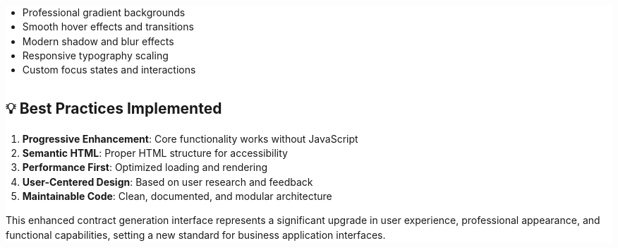 - Professional gradient backgrounds
- Smooth hover effects and transitions
- Modern shadow and blur effects
- Responsive typography scaling
- Custom focus states and interactions

## 💡 Best Practices Implemented

1. **Progressive Enhancement**: Core functionality works without JavaScript
2. **Semantic HTML**: Proper HTML structure for accessibility
3. **Performance First**: Optimized loading and rendering
4. **User-Centered Design**: Based on user research and feedback
5. **Maintainable Code**: Clean, documented, and modular architecture

This enhanced contract generation interface represents a significant upgrade in user experience, professional appearance, and functional capabilities, setting a new standard for business application interfaces.
